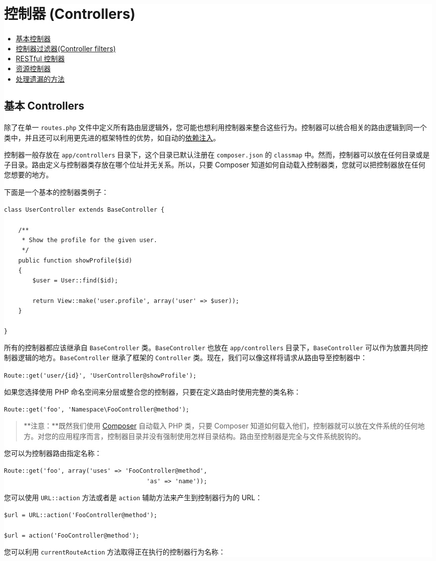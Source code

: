 # 控制器 (Controllers)

- [基本控制器](#basic-controllers)
- [控制器过滤器(Controller filters)](#controller-filters)
- [RESTful 控制器](#restful-controllers)
- [资源控制器](#resource-controllers)
- [处理遗漏的方法](#handling-missing-methods)

<a name="basic-controllers"></a>
## 基本 Controllers

除了在单一 `routes.php` 文件中定义所有路由层逻辑外，您可能也想利用控制器来整合这些行为。控制器可以统合相关的路由逻辑到同一个类中，并且还可以利用更先进的框架特性的优势，如自动的[依赖注入](/docs/ioc)。


控制器一般存放在 `app/controllers` 目录下，这个目录已默认注册在 `composer.json` 的 `classmap` 中。然而，控制器可以放在任何目录或是子目录。路由定义与控制器类存放在哪个位址并无关系。所以，只要 Composer 知道如何自动载入控制器类，您就可以把控制器放在任何您想要的地方。

下面是一个基本的控制器类例子：

	class UserController extends BaseController {

		/**
		 * Show the profile for the given user.
		 */
		public function showProfile($id)
		{
			$user = User::find($id);

			return View::make('user.profile', array('user' => $user));
		}

	}

所有的控制器都应该继承自 `BaseController` 类。`BaseController` 也放在 `app/controllers` 目录下，`BaseController` 可以作为放置共同控制器逻辑的地方。`BaseController` 继承了框架的 `Controller` 类。现在，我们可以像这样将请求从路由导至控制器中：

	Route::get('user/{id}', 'UserController@showProfile');

如果您选择使用 PHP 命名空间来分层或整合您的控制器，只要在定义路由时使用完整的类名称：

	Route::get('foo', 'Namespace\FooController@method');

> **注意：**既然我们使用 [Composer](http://getcomposer.org) 自动载入 PHP 类，只要 Composer 知道如何载入他们，控制器就可以放在文件系统的任何地方。对您的应用程序而言，控制器目录并没有强制使用怎样目录结构。路由至控制器是完全与文件系统脱钩的。

您可以为控制器路由指定名称：

	Route::get('foo', array('uses' => 'FooController@method',
											'as' => 'name'));

您可以使用 `URL::action` 方法或者是 `action` 辅助方法来产生到控制器行为的 URL：

	$url = URL::action('FooController@method');

	$url = action('FooController@method');

您可以利用 `currentRouteAction` 方法取得正在执行的控制器行为名称：
